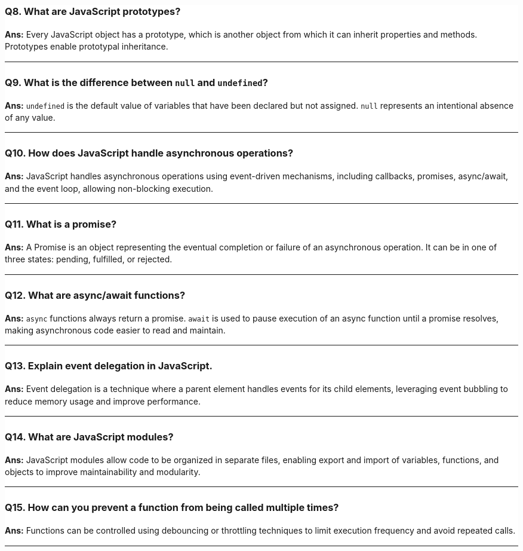 ### Q8. What are JavaScript prototypes?  
**Ans:** Every JavaScript object has a prototype, which is another object from which it can inherit properties and methods. Prototypes enable prototypal inheritance.

---

### Q9. What is the difference between `null` and `undefined`?  
**Ans:** `undefined` is the default value of variables that have been declared but not assigned. `null` represents an intentional absence of any value.

---

### Q10. How does JavaScript handle asynchronous operations?  
**Ans:** JavaScript handles asynchronous operations using event-driven mechanisms, including callbacks, promises, async/await, and the event loop, allowing non-blocking execution.

---

### Q11. What is a promise?  
**Ans:** A Promise is an object representing the eventual completion or failure of an asynchronous operation. It can be in one of three states: pending, fulfilled, or rejected.

---

### Q12. What are async/await functions?  
**Ans:** `async` functions always return a promise. `await` is used to pause execution of an async function until a promise resolves, making asynchronous code easier to read and maintain.

---

### Q13. Explain event delegation in JavaScript.  
**Ans:** Event delegation is a technique where a parent element handles events for its child elements, leveraging event bubbling to reduce memory usage and improve performance.

---

### Q14. What are JavaScript modules?  
**Ans:** JavaScript modules allow code to be organized in separate files, enabling export and import of variables, functions, and objects to improve maintainability and modularity.

---

### Q15. How can you prevent a function from being called multiple times?  
**Ans:** Functions can be controlled using debouncing or throttling techniques to limit execution frequency and avoid repeated calls.

---

